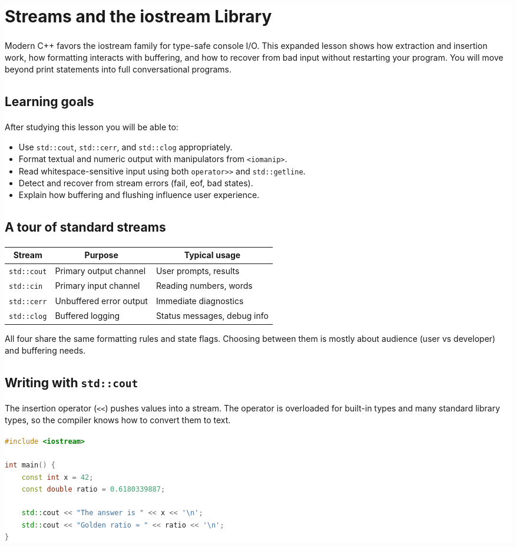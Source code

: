 # Streams and the iostream Library

Modern C++ favors the iostream family for type-safe console I/O. This expanded lesson shows how extraction and insertion work, how formatting interacts with buffering, and how to recover from bad input without restarting your program. You will move beyond print statements into full conversational programs.

## Learning goals

After studying this lesson you will be able to:

- Use `std::cout`, `std::cerr`, and `std::clog` appropriately.
- Format textual and numeric output with manipulators from `<iomanip>`.
- Read whitespace-sensitive input using both `operator>>` and `std::getline`.
- Detect and recover from stream errors (fail, eof, bad states).
- Explain how buffering and flushing influence user experience.

## A tour of standard streams



<table>
  <thead>
    <tr><th>Stream</th><th>Purpose</th><th>Typical usage</th></tr>
  </thead>
  <tbody>
    <tr><td><code>std::cout</code></td><td>Primary output channel</td><td>User prompts, results</td></tr>
    <tr><td><code>std::cin</code></td><td>Primary input channel</td><td>Reading numbers, words</td></tr>
    <tr><td><code>std::cerr</code></td><td>Unbuffered error output</td><td>Immediate diagnostics</td></tr>
    <tr><td><code>std::clog</code></td><td>Buffered logging</td><td>Status messages, debug info</td></tr>
  </tbody>
</table>


All four share the same formatting rules and state flags. Choosing between them is mostly about audience (user vs developer) and buffering needs.

## Writing with `std::cout`

The insertion operator (`<<`) pushes values into a stream. The operator is overloaded for built-in types and many standard library types, so the compiler knows how to convert them to text.

```cpp
#include <iostream>

int main() {
    const int x = 42;
    const double ratio = 0.6180339887;

    std::cout << "The answer is " << x << '\n';
    std::cout << "Golden ratio ≈ " << ratio << '\n';
}
```
